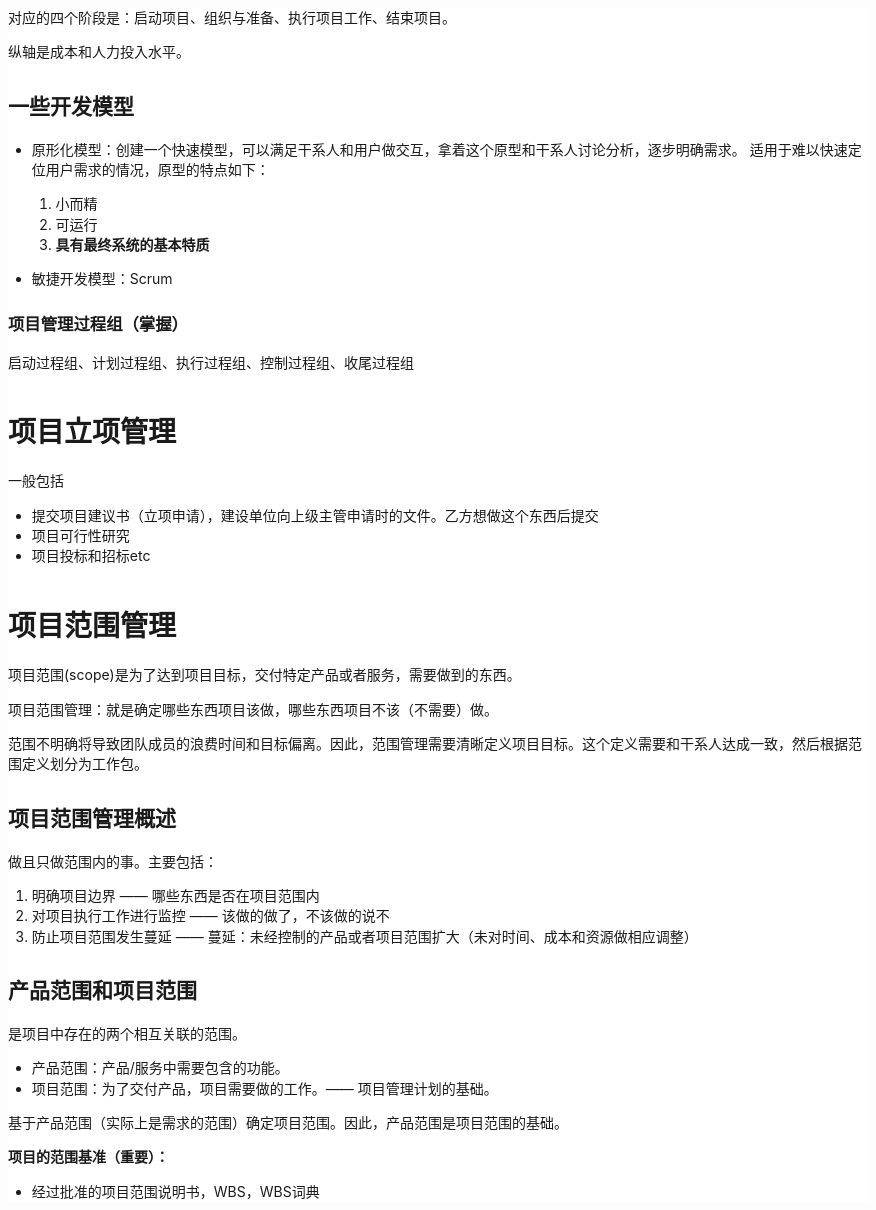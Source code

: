 对应的四个阶段是：启动项目、组织与准备、执行项目工作、结束项目。

纵轴是成本和人力投入水平。

## 一些开发模型

* 原形化模型：创建一个快速模型，可以满足干系人和用户做交互，拿着这个原型和干系人讨论分析，逐步明确需求。
  适用于难以快速定位用户需求的情况，原型的特点如下：
  1. 小而精
  2. 可运行
  3. **具有最终系统的基本特质**

* 敏捷开发模型：Scrum

### 项目管理过程组（掌握）
启动过程组、计划过程组、执行过程组、控制过程组、收尾过程组



# 项目立项管理

一般包括
* 提交项目建议书（立项申请），建设单位向上级主管申请时的文件。乙方想做这个东西后提交
* 项目可行性研究
* 项目投标和招标etc

# 项目范围管理

项目范围(scope)是为了达到项目目标，交付特定产品或者服务，需要做到的东西。

项目范围管理：就是确定哪些东西项目该做，哪些东西项目不该（不需要）做。

范围不明确将导致团队成员的浪费时间和目标偏离。因此，范围管理需要清晰定义项目目标。这个定义需要和干系人达成一致，然后根据范围定义划分为工作包。

## 项目范围管理概述

做且只做范围内的事。主要包括：

1. 明确项目边界 —— 哪些东西是否在项目范围内
2. 对项目执行工作进行监控 —— 该做的做了，不该做的说不
3. 防止项目范围发生蔓延 —— 蔓延：未经控制的产品或者项目范围扩大（未对时间、成本和资源做相应调整）

## 产品范围和项目范围

是项目中存在的两个相互关联的范围。

* 产品范围：产品/服务中需要包含的功能。
* 项目范围：为了交付产品，项目需要做的工作。—— 项目管理计划的基础。

基于产品范围（实际上是需求的范围）确定项目范围。因此，产品范围是项目范围的基础。

**项目的范围基准（重要）：**
* 经过批准的项目范围说明书，WBS，WBS词典
